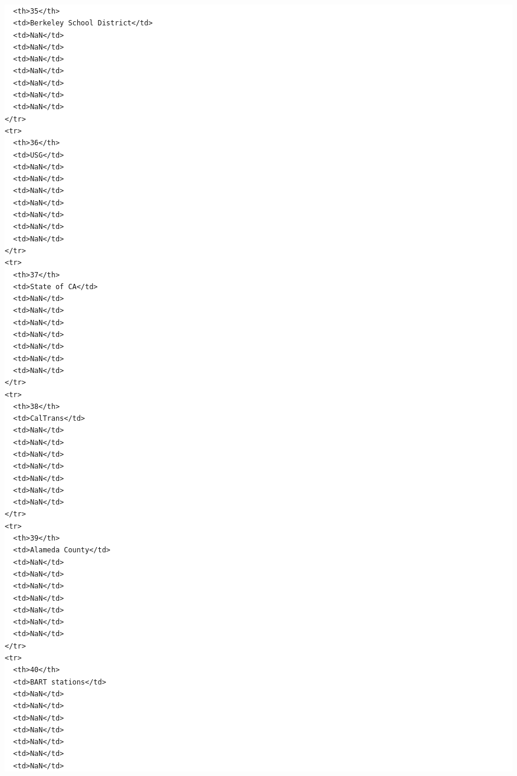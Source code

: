       <th>35</th>
      <td>Berkeley School District</td>
      <td>NaN</td>
      <td>NaN</td>
      <td>NaN</td>
      <td>NaN</td>
      <td>NaN</td>
      <td>NaN</td>
      <td>NaN</td>
    </tr>
    <tr>
      <th>36</th>
      <td>USG</td>
      <td>NaN</td>
      <td>NaN</td>
      <td>NaN</td>
      <td>NaN</td>
      <td>NaN</td>
      <td>NaN</td>
      <td>NaN</td>
    </tr>
    <tr>
      <th>37</th>
      <td>State of CA</td>
      <td>NaN</td>
      <td>NaN</td>
      <td>NaN</td>
      <td>NaN</td>
      <td>NaN</td>
      <td>NaN</td>
      <td>NaN</td>
    </tr>
    <tr>
      <th>38</th>
      <td>CalTrans</td>
      <td>NaN</td>
      <td>NaN</td>
      <td>NaN</td>
      <td>NaN</td>
      <td>NaN</td>
      <td>NaN</td>
      <td>NaN</td>
    </tr>
    <tr>
      <th>39</th>
      <td>Alameda County</td>
      <td>NaN</td>
      <td>NaN</td>
      <td>NaN</td>
      <td>NaN</td>
      <td>NaN</td>
      <td>NaN</td>
      <td>NaN</td>
    </tr>
    <tr>
      <th>40</th>
      <td>BART stations</td>
      <td>NaN</td>
      <td>NaN</td>
      <td>NaN</td>
      <td>NaN</td>
      <td>NaN</td>
      <td>NaN</td>
      <td>NaN</td>